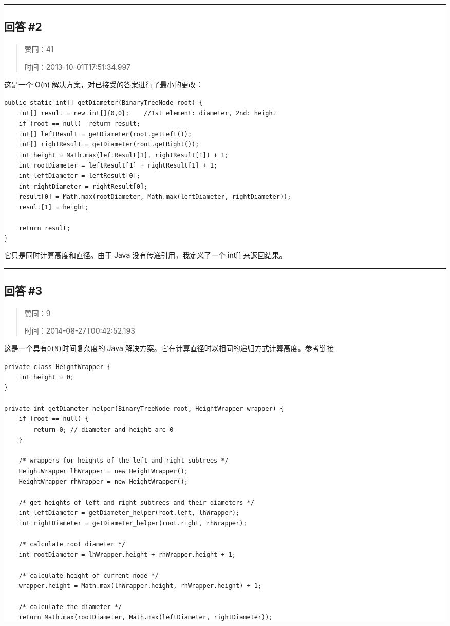 * * *

## 回答 #2

> 赞同：41
> 
> 时间：2013-10-01T17:51:34.997

这是一个 O(n) 解决方案，对已接受的答案进行了最小的更改：

```
public static int[] getDiameter(BinaryTreeNode root) {
    int[] result = new int[]{0,0};    //1st element: diameter, 2nd: height    
    if (root == null)  return result;
    int[] leftResult = getDiameter(root.getLeft());
    int[] rightResult = getDiameter(root.getRight());
    int height = Math.max(leftResult[1], rightResult[1]) + 1;
    int rootDiameter = leftResult[1] + rightResult[1] + 1;
    int leftDiameter = leftResult[0];
    int rightDiameter = rightResult[0];
    result[0] = Math.max(rootDiameter, Math.max(leftDiameter, rightDiameter));
    result[1] = height;

    return result;
} 
```

它只是同时计算高度和直径。由于 Java 没有传递引用，我定义了一个 int[] 来返回结果。

* * *

## 回答 #3

> 赞同：9
> 
> 时间：2014-08-27T00:42:52.193

这是一个具有`O(N)`时间复杂度的 Java 解决方案。它在计算直径时以相同的递归方式计算高度。参考[链接](http://www.geeksforgeeks.org/diameter-of-a-binary-tree/)

```
private class HeightWrapper {
    int height = 0;
}

private int getDiameter_helper(BinaryTreeNode root, HeightWrapper wrapper) {
    if (root == null) {
        return 0; // diameter and height are 0
    }

    /* wrappers for heights of the left and right subtrees */
    HeightWrapper lhWrapper = new HeightWrapper();
    HeightWrapper rhWrapper = new HeightWrapper();

    /* get heights of left and right subtrees and their diameters */
    int leftDiameter = getDiameter_helper(root.left, lhWrapper);
    int rightDiameter = getDiameter_helper(root.right, rhWrapper);

    /* calculate root diameter */
    int rootDiameter = lhWrapper.height + rhWrapper.height + 1;

    /* calculate height of current node */
    wrapper.height = Math.max(lhWrapper.height, rhWrapper.height) + 1;

    /* calculate the diameter */
    return Math.max(rootDiameter, Math.max(leftDiameter, rightDiameter));
```